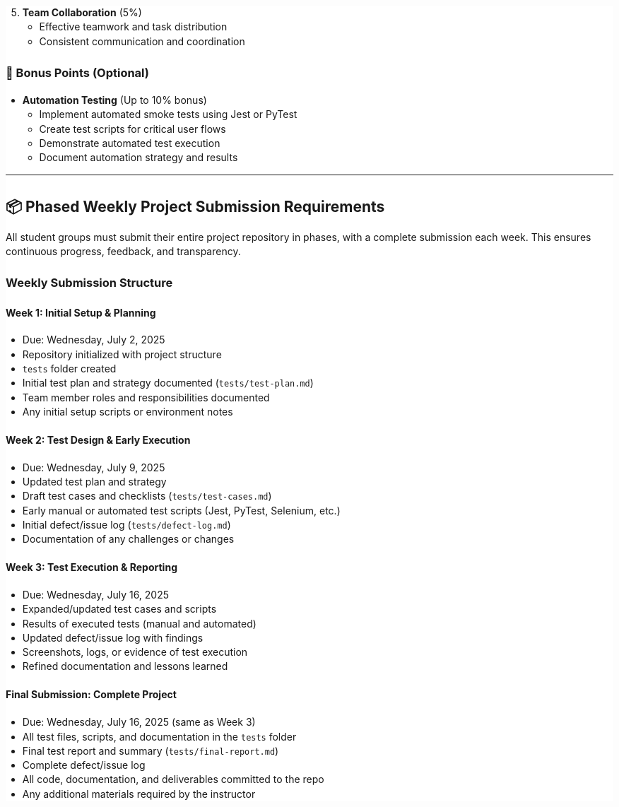 5. **Team Collaboration** (5%)
   - Effective teamwork and task distribution
   - Consistent communication and coordination

### **🎯 Bonus Points (Optional)**
- **Automation Testing** (Up to 10% bonus)
  - Implement automated smoke tests using Jest or PyTest
  - Create test scripts for critical user flows
  - Demonstrate automated test execution
  - Document automation strategy and results

---

## 📦 Phased Weekly Project Submission Requirements

All student groups must submit their entire project repository in phases, with a complete submission each week. This ensures continuous progress, feedback, and transparency.

### **Weekly Submission Structure**

#### **Week 1: Initial Setup & Planning**
- Due: Wednesday, July 2, 2025
- Repository initialized with project structure
- `tests` folder created
- Initial test plan and strategy documented (`tests/test-plan.md`)
- Team member roles and responsibilities documented
- Any initial setup scripts or environment notes

#### **Week 2: Test Design & Early Execution**
- Due: Wednesday, July 9, 2025
- Updated test plan and strategy
- Draft test cases and checklists (`tests/test-cases.md`)
- Early manual or automated test scripts (Jest, PyTest, Selenium, etc.)
- Initial defect/issue log (`tests/defect-log.md`)
- Documentation of any challenges or changes

#### **Week 3: Test Execution & Reporting**
- Due: Wednesday, July 16, 2025
- Expanded/updated test cases and scripts
- Results of executed tests (manual and automated)
- Updated defect/issue log with findings
- Screenshots, logs, or evidence of test execution
- Refined documentation and lessons learned

#### **Final Submission: Complete Project**
- Due: Wednesday, July 16, 2025 (same as Week 3)
- All test files, scripts, and documentation in the `tests` folder
- Final test report and summary (`tests/final-report.md`)
- Complete defect/issue log
- All code, documentation, and deliverables committed to the repo
- Any additional materials required by the instructor
